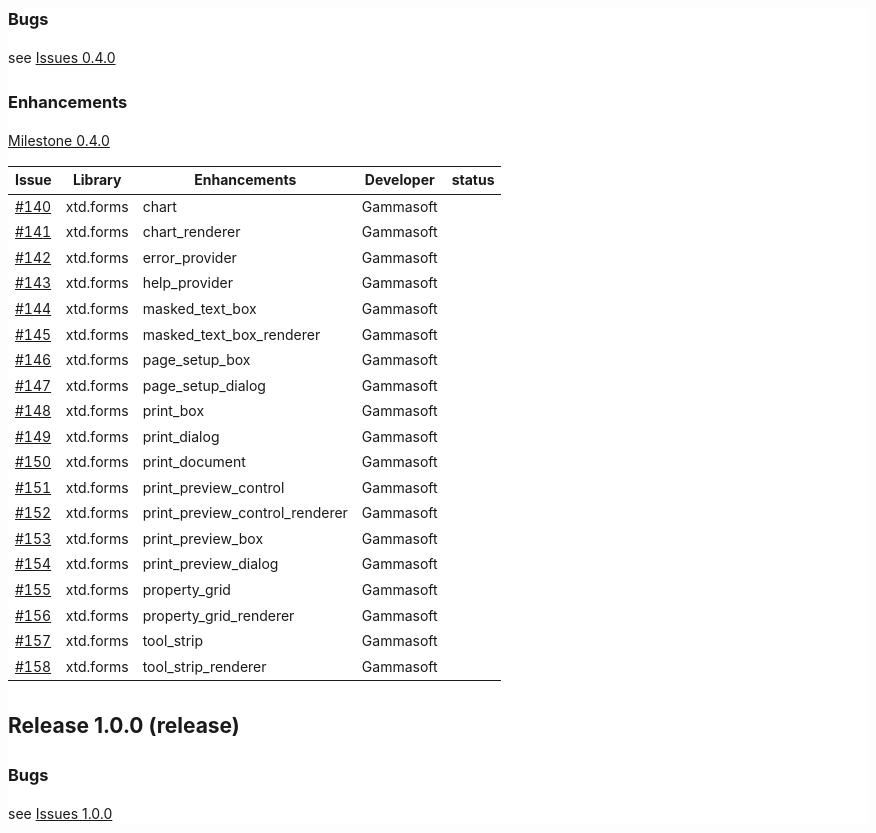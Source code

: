 ### Bugs

see [Issues 0.4.0](https://github.com/gammasoft71/xtd/issues?q=is%3Aissue+-label%3Aenhancement+milestone%3A0.4.0+is%3Aopen)

### Enhancements

[Milestone 0.4.0](https://github.com/gammasoft71/xtd/milestone/4)

| Issue                                                 | Library   | Enhancements                   | Developer | status |
| ----------------------------------------------------- | --------- | ------------------------------ | --------- | ------ |
| [#140](https://github.com/gammasoft71/xtd/issues/140) | xtd.forms | chart                          | Gammasoft |        |
| [#141](https://github.com/gammasoft71/xtd/issues/141) | xtd.forms | chart_renderer                 | Gammasoft |        |
| [#142](https://github.com/gammasoft71/xtd/issues/142) | xtd.forms | error_provider                 | Gammasoft |        |
| [#143](https://github.com/gammasoft71/xtd/issues/143) | xtd.forms | help_provider                  | Gammasoft |        |
| [#144](https://github.com/gammasoft71/xtd/issues/144) | xtd.forms | masked_text_box                | Gammasoft |        |
| [#145](https://github.com/gammasoft71/xtd/issues/145) | xtd.forms | masked_text_box_renderer       | Gammasoft |        |
| [#146](https://github.com/gammasoft71/xtd/issues/146) | xtd.forms | page_setup_box                 | Gammasoft |        |
| [#147](https://github.com/gammasoft71/xtd/issues/147) | xtd.forms | page_setup_dialog              | Gammasoft |        |
| [#148](https://github.com/gammasoft71/xtd/issues/148) | xtd.forms | print_box                      | Gammasoft |        |
| [#149](https://github.com/gammasoft71/xtd/issues/149) | xtd.forms | print_dialog                   | Gammasoft |        |
| [#150](https://github.com/gammasoft71/xtd/issues/150) | xtd.forms | print_document                 | Gammasoft |        |
| [#151](https://github.com/gammasoft71/xtd/issues/151) | xtd.forms | print_preview_control          | Gammasoft |        |
| [#152](https://github.com/gammasoft71/xtd/issues/152) | xtd.forms | print_preview_control_renderer | Gammasoft |        |
| [#153](https://github.com/gammasoft71/xtd/issues/153) | xtd.forms | print_preview_box              | Gammasoft |        |
| [#154](https://github.com/gammasoft71/xtd/issues/154) | xtd.forms | print_preview_dialog           | Gammasoft |        |
| [#155](https://github.com/gammasoft71/xtd/issues/155) | xtd.forms | property_grid                  | Gammasoft |        |
| [#156](https://github.com/gammasoft71/xtd/issues/156) | xtd.forms | property_grid_renderer         | Gammasoft |        |
| [#157](https://github.com/gammasoft71/xtd/issues/157) | xtd.forms | tool_strip                     | Gammasoft |        |
| [#158](https://github.com/gammasoft71/xtd/issues/158) | xtd.forms | tool_strip_renderer            | Gammasoft |        |

## Release 1.0.0 (release)

### Bugs

see [Issues 1.0.0](https://github.com/gammasoft71/xtd/issues?q=is%3Aissue+-label%3Aenhancement+milestone%3A1.0.0+is%3Aopen)
